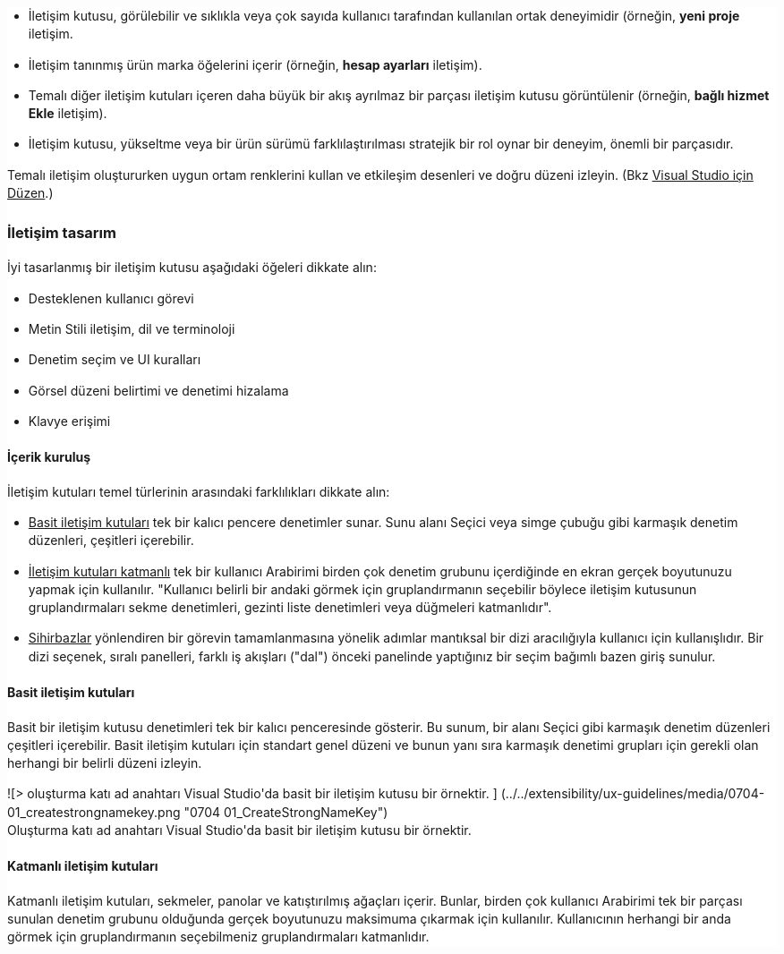 -   İletişim kutusu, görülebilir ve sıklıkla veya çok sayıda kullanıcı tarafından kullanılan ortak deneyimidir (örneğin, **yeni proje** iletişim.  
  
-   İletişim tanınmış ürün marka öğelerini içerir (örneğin, **hesap ayarları** iletişim).  
  
-   Temalı diğer iletişim kutuları içeren daha büyük bir akış ayrılmaz bir parçası iletişim kutusu görüntülenir (örneğin, **bağlı hizmet Ekle** iletişim).  
  
-   İletişim kutusu, yükseltme veya bir ürün sürümü farklılaştırılması stratejik bir rol oynar bir deneyim, önemli bir parçasıdır.  
  
Temalı iletişim oluştururken uygun ortam renklerini kullan ve etkileşim desenleri ve doğru düzeni izleyin. (Bkz [Visual Studio için Düzen](../../extensibility/ux-guidelines/layout-for-visual-studio.md).)  
  
### <a name="dialog-design"></a>İletişim tasarım  
İyi tasarlanmış bir iletişim kutusu aşağıdaki öğeleri dikkate alın:  
  
-   Desteklenen kullanıcı görevi  
  
-   Metin Stili iletişim, dil ve terminoloji  
  
-   Denetim seçim ve UI kuralları  
  
-   Görsel düzeni belirtimi ve denetimi hizalama  
  
-   Klavye erişimi  
  
#### <a name="content-organization"></a>İçerik kuruluş  
İletişim kutuları temel türlerinin arasındaki farklılıkları dikkate alın:  
  
-   [Basit iletişim kutuları](../../extensibility/ux-guidelines/application-patterns-for-visual-studio.md#BKMK_SimpleDialogs) tek bir kalıcı pencere denetimler sunar. Sunu alanı Seçici veya simge çubuğu gibi karmaşık denetim düzenleri, çeşitleri içerebilir.  
  
-   [İletişim kutuları katmanlı](../../extensibility/ux-guidelines/application-patterns-for-visual-studio.md#BKMK_LayeredDialogs) tek bir kullanıcı Arabirimi birden çok denetim grubunu içerdiğinde en ekran gerçek boyutunuzu yapmak için kullanılır. "Kullanıcı belirli bir andaki görmek için gruplandırmanın seçebilir böylece iletişim kutusunun gruplandırmaları sekme denetimleri, gezinti liste denetimleri veya düğmeleri katmanlıdır".  
  
-   [Sihirbazlar](../../extensibility/ux-guidelines/application-patterns-for-visual-studio.md#BKMK_Wizards) yönlendiren bir görevin tamamlanmasına yönelik adımlar mantıksal bir dizi aracılığıyla kullanıcı için kullanışlıdır. Bir dizi seçenek, sıralı panelleri, farklı iş akışları ("dal") önceki panelinde yaptığınız bir seçim bağımlı bazen giriş sunulur.  
  
####  <a name="BKMK_SimpleDialogs"></a> Basit iletişim kutuları  
Basit bir iletişim kutusu denetimleri tek bir kalıcı penceresinde gösterir. Bu sunum, bir alanı Seçici gibi karmaşık denetim düzenleri çeşitleri içerebilir. Basit iletişim kutuları için standart genel düzeni ve bunun yanı sıra karmaşık denetimi grupları için gerekli olan herhangi bir belirli düzeni izleyin.
  
![> oluşturma katı ad anahtarı Visual Studio'da basit bir iletişim kutusu bir örnektir. ] (../../extensibility/ux-guidelines/media/0704-01_createstrongnamekey.png "0704 01_CreateStrongNameKey")<br />Oluşturma katı ad anahtarı Visual Studio'da basit bir iletişim kutusu bir örnektir.
  
####  <a name="BKMK_LayeredDialogs"></a> Katmanlı iletişim kutuları  
Katmanlı iletişim kutuları, sekmeler, panolar ve katıştırılmış ağaçları içerir. Bunlar, birden çok kullanıcı Arabirimi tek bir parçası sunulan denetim grubunu olduğunda gerçek boyutunuzu maksimuma çıkarmak için kullanılır. Kullanıcının herhangi bir anda görmek için gruplandırmanın seçebilmeniz gruplandırmaları katmanlıdır.  
  